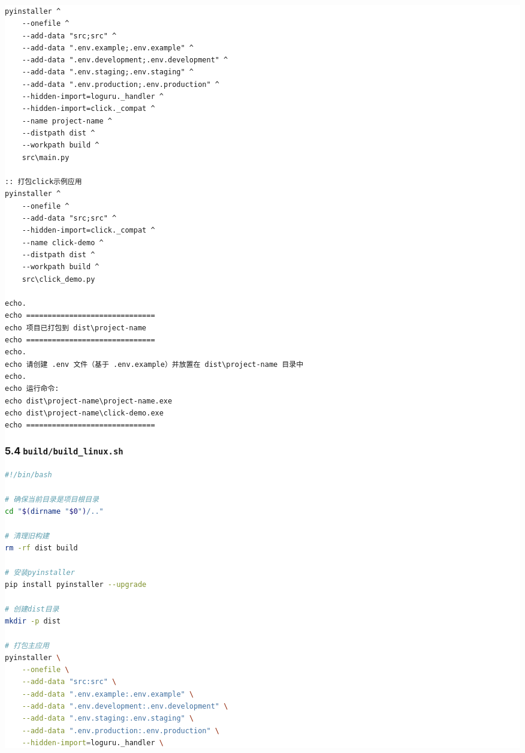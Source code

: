 ```batch
pyinstaller ^
    --onefile ^
    --add-data "src;src" ^
    --add-data ".env.example;.env.example" ^
    --add-data ".env.development;.env.development" ^
    --add-data ".env.staging;.env.staging" ^
    --add-data ".env.production;.env.production" ^
    --hidden-import=loguru._handler ^
    --hidden-import=click._compat ^
    --name project-name ^
    --distpath dist ^
    --workpath build ^
    src\main.py

:: 打包click示例应用
pyinstaller ^
    --onefile ^
    --add-data "src;src" ^
    --hidden-import=click._compat ^
    --name click-demo ^
    --distpath dist ^
    --workpath build ^
    src\click_demo.py

echo.
echo ==============================
echo 项目已打包到 dist\project-name
echo ==============================
echo.
echo 请创建 .env 文件（基于 .env.example）并放置在 dist\project-name 目录中
echo.
echo 运行命令:
echo dist\project-name\project-name.exe
echo dist\project-name\click-demo.exe
echo ==============================
```

### 5.4 `build/build_linux.sh`

```bash
#!/bin/bash

# 确保当前目录是项目根目录
cd "$(dirname "$0")/.."

# 清理旧构建
rm -rf dist build

# 安装pyinstaller
pip install pyinstaller --upgrade

# 创建dist目录
mkdir -p dist

# 打包主应用
pyinstaller \
    --onefile \
    --add-data "src:src" \
    --add-data ".env.example:.env.example" \
    --add-data ".env.development:.env.development" \
    --add-data ".env.staging:.env.staging" \
    --add-data ".env.production:.env.production" \
    --hidden-import=loguru._handler \
```